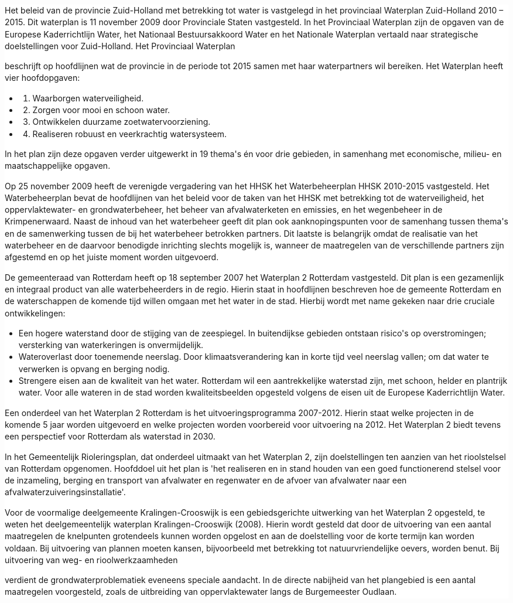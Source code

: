 Het beleid van de provincie Zuid-Holland met betrekking tot water is vastgelegd in het provinciaal Waterplan Zuid-Holland 2010 – 2015. Dit waterplan is 11 november 2009 door Provinciale Staten vastgesteld. In het Provinciaal Waterplan zijn de opgaven van de Europese Kaderrichtlijn Water, het Nationaal Bestuursakkoord Water en het Nationale Waterplan vertaald naar strategische doelstellingen voor Zuid-Holland. Het Provinciaal Waterplan

beschrijft op hoofdlijnen wat de provincie in de periode tot 2015 samen met haar waterpartners wil bereiken. Het Waterplan heeft vier hoofdopgaven:

- 1. Waarborgen waterveiligheid.
- 2. Zorgen voor mooi en schoon water.
- 3. Ontwikkelen duurzame zoetwatervoorziening.
- 4. Realiseren robuust en veerkrachtig watersysteem.

In het plan zijn deze opgaven verder uitgewerkt in 19 thema's én voor drie gebieden, in samenhang met economische, milieu- en maatschappelijke opgaven.

Op 25 november 2009 heeft de verenigde vergadering van het HHSK het Waterbeheerplan HHSK 2010-2015 vastgesteld. Het Waterbeheerplan bevat de hoofdlijnen van het beleid voor de taken van het HHSK met betrekking tot de waterveiligheid, het oppervlaktewater- en grondwaterbeheer, het beheer van afvalwaterketen en emissies, en het wegenbeheer in de Krimpenerwaard. Naast de inhoud van het waterbeheer geeft dit plan ook aanknopingspunten voor de samenhang tussen thema's en de samenwerking tussen de bij het waterbeheer betrokken partners. Dit laatste is belangrijk omdat de realisatie van het waterbeheer en de daarvoor benodigde inrichting slechts mogelijk is, wanneer de maatregelen van de verschillende partners zijn afgestemd en op het juiste moment worden uitgevoerd.

De gemeenteraad van Rotterdam heeft op 18 september 2007 het Waterplan 2 Rotterdam vastgesteld. Dit plan is een gezamenlijk en integraal product van alle waterbeheerders in de regio. Hierin staat in hoofdlijnen beschreven hoe de gemeente Rotterdam en de waterschappen de komende tijd willen omgaan met het water in de stad. Hierbij wordt met name gekeken naar drie cruciale ontwikkelingen:

- Een hogere waterstand door de stijging van de zeespiegel. In buitendijkse gebieden ontstaan risico's op overstromingen; versterking van waterkeringen is onvermijdelijk.
- Wateroverlast door toenemende neerslag. Door klimaatsverandering kan in korte tijd veel neerslag vallen; om dat water te verwerken is opvang en berging nodig.
- Strengere eisen aan de kwaliteit van het water. Rotterdam wil een aantrekkelijke waterstad zijn, met schoon, helder en plantrijk water. Voor alle wateren in de stad worden kwaliteitsbeelden opgesteld volgens de eisen uit de Europese Kaderrichtlijn Water.

Een onderdeel van het Waterplan 2 Rotterdam is het uitvoeringsprogramma 2007-2012. Hierin staat welke projecten in de komende 5 jaar worden uitgevoerd en welke projecten worden voorbereid voor uitvoering na 2012. Het Waterplan 2 biedt tevens een perspectief voor Rotterdam als waterstad in 2030.

In het Gemeentelijk Rioleringsplan, dat onderdeel uitmaakt van het Waterplan 2, zijn doelstellingen ten aanzien van het rioolstelsel van Rotterdam opgenomen. Hoofddoel uit het plan is 'het realiseren en in stand houden van een goed functionerend stelsel voor de inzameling, berging en transport van afvalwater en regenwater en de afvoer van afvalwater naar een afvalwaterzuiveringsinstallatie'.

Voor de voormalige deelgemeente Kralingen-Crooswijk is een gebiedsgerichte uitwerking van het Waterplan 2 opgesteld, te weten het deelgemeentelijk waterplan Kralingen-Crooswijk (2008). Hierin wordt gesteld dat door de uitvoering van een aantal maatregelen de knelpunten grotendeels kunnen worden opgelost en aan de doelstelling voor de korte termijn kan worden voldaan. Bij uitvoering van plannen moeten kansen, bijvoorbeeld met betrekking tot natuurvriendelijke oevers, worden benut. Bij uitvoering van weg- en rioolwerkzaamheden

verdient de grondwaterproblematiek eveneens speciale aandacht. In de directe nabijheid van het plangebied is een aantal maatregelen voorgesteld, zoals de uitbreiding van oppervlaktewater langs de Burgemeester Oudlaan.
